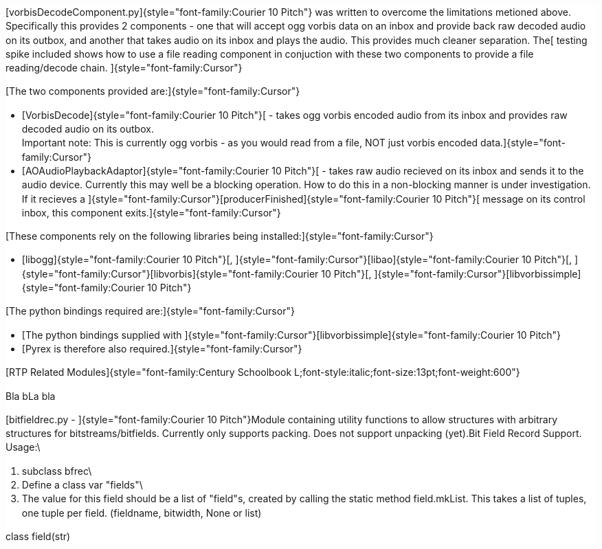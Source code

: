 [vorbisDecodeComponent.py]{style="font-family:Courier 10 Pitch"} was
written to overcome the limitations metioned above. Specifically this
provides 2 components - one that will accept ogg vorbis data on an inbox
and provide back raw decoded audio on its outbox, and another that takes
audio on its inbox and plays the audio. This provides much cleaner
separation. The[ testing spike included shows how to use a file reading
component in conjuction with these two components to provide a file
reading/decode chain. ]{style="font-family:Cursor"}

[The two components provided are:]{style="font-family:Cursor"}

-   [VorbisDecode]{style="font-family:Courier 10 Pitch"}[ - takes ogg
    vorbis encoded audio from its inbox and provides raw decoded audio
    on its outbox.\
    Important note: This is currently ogg vorbis - as you would read
    from a file, NOT just vorbis encoded
    data.]{style="font-family:Cursor"}
-   [AOAudioPlaybackAdaptor]{style="font-family:Courier 10 Pitch"}[ -
    takes raw audio recieved on its inbox and sends it to the audio
    device. Currently this may well be a blocking operation. How to do
    this in a non-blocking manner is under investigation. If it recieves
    a
    ]{style="font-family:Cursor"}[producerFinished]{style="font-family:Courier 10 Pitch"}[
    message on its control inbox, this component
    exits.]{style="font-family:Cursor"}

[These components rely on the following libraries being
installed:]{style="font-family:Cursor"}

-   [libogg]{style="font-family:Courier 10 Pitch"}[,
    ]{style="font-family:Cursor"}[libao]{style="font-family:Courier 10 Pitch"}[,
    ]{style="font-family:Cursor"}[libvorbis]{style="font-family:Courier 10 Pitch"}[,
    ]{style="font-family:Cursor"}[libvorbissimple]{style="font-family:Courier 10 Pitch"}

[The python bindings required are:]{style="font-family:Cursor"}

-   [The python bindings supplied with
    ]{style="font-family:Cursor"}[libvorbissimple]{style="font-family:Courier 10 Pitch"}
-   [Pyrex is therefore also required.]{style="font-family:Cursor"}

[RTP Related
Modules]{style="font-family:Century Schoolbook L;font-style:italic;font-size:13pt;font-weight:600"}

Bla bLa bla

[bitfieldrec.py - ]{style="font-family:Courier 10 Pitch"}Module
containing utility functions to allow structures with arbitrary
structures for bitstreams/bitfields. Currently only supports packing.
Does not support unpacking (yet).Bit Field Record Support. Usage:\
1. subclass bfrec\
2. Define a class var \"fields\"\
3. The value for this field should be a list of \"field\"s, created by
calling the static method field.mkList. This takes a list of tuples, one
tuple per field. (fieldname, bitwidth, None or list)

class field(str)
